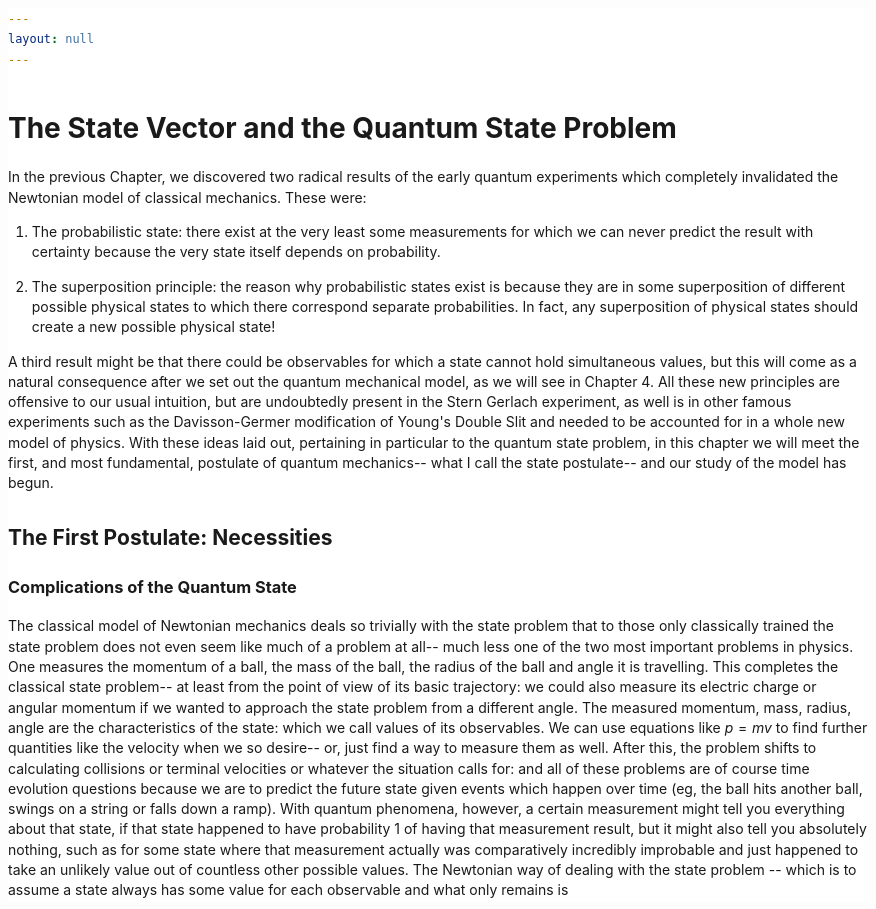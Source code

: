 ```yaml
---
layout: null
---
```



# The State Vector and the Quantum State Problem

In the previous Chapter, we discovered two radical results of the early
quantum experiments which completely invalidated the Newtonian model of
classical mechanics. These were:

1.  The probabilistic state: there exist at the very least some
    measurements for which we can never predict the result with
    certainty because the very state itself depends on probability.

2.  The superposition principle: the reason why probabilistic states
    exist is because they are in some superposition of different
    possible physical states to which there correspond separate
    probabilities. In fact, any superposition of physical states should
    create a new possible physical state!

A third result might be that there could be observables for which a
state cannot hold simultaneous values, but this will come as a natural
consequence after we set out the quantum mechanical model, as we will
see in Chapter 4. All these new principles are offensive to our usual
intuition, but are undoubtedly present in the Stern Gerlach experiment,
as well is in other famous experiments such as the Davisson-Germer
modification of Young's Double Slit and needed to be accounted for in a
whole new model of physics. With these ideas laid out, pertaining in
particular to the quantum state problem, in this chapter we will meet
the first, and most fundamental, postulate of quantum mechanics-- what I
call the state postulate-- and our study of the model has begun.

## The First Postulate: Necessities

### Complications of the Quantum State

The classical model of Newtonian mechanics deals so trivially with the
state problem that to those only classically trained the state problem
does not even seem like much of a problem at all-- much less one of the
two most important problems in physics. One measures the momentum of a
ball, the mass of the ball, the radius of the ball and angle it is
travelling. This completes the classical state problem-- at least from
the point of view of its basic trajectory: we could also measure its
electric charge or angular momentum if we wanted to approach the state
problem from a different angle. The measured momentum, mass, radius,
angle are the characteristics of the state: which we call values of its
observables. We can use equations like $p=mv$ to find further quantities
like the velocity when we so desire-- or, just find a way to measure
them as well. After this, the problem shifts to calculating collisions
or terminal velocities or whatever the situation calls for: and all of
these problems are of course time evolution questions because we are to
predict the future state given events which happen over time (eg, the
ball hits another ball, swings on a string or falls down a ramp). With
quantum phenomena, however, a certain measurement might tell you
everything about that state, if that state happened to have probability
1 of having that measurement result, but it might also tell you
absolutely nothing, such as for some state where that measurement
actually was comparatively incredibly improbable and just happened to
take an unlikely value out of countless other possible values. The
Newtonian way of dealing with the state problem -- which is to assume a
state always has some value for each observable and what only remains is